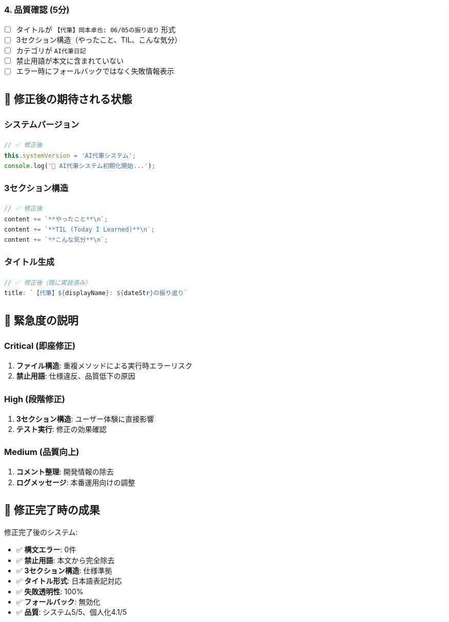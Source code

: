 ### 4. **品質確認** (5分)
- [ ] タイトルが `【代筆】岡本卓也: 06/05の振り返り` 形式
- [ ] 3セクション構造（やったこと、TIL、こんな気分）
- [ ] カテゴリが `AI代筆日記`
- [ ] 禁止用語が本文に含まれていない
- [ ] エラー時にフォールバックではなく失敗情報表示

## 📝 **修正後の期待される状態**

### システムバージョン
```javascript
// ✅ 修正後
this.systemVersion = 'AI代筆システム';
console.log('🎯 AI代筆システム初期化開始...');
```

### 3セクション構造
```javascript
// ✅ 修正後
content += `**やったこと**\n`;
content += `**TIL (Today I Learned)**\n`;  
content += `**こんな気分**\n`;
```

### タイトル生成
```javascript
// ✅ 修正後（既に実装済み）
title: `【代筆】${displayName}: ${dateStr}の振り返り`
```

## 🚨 **緊急度の説明**

### Critical (即座修正)
1. **ファイル構造**: 重複メソッドによる実行時エラーリスク
2. **禁止用語**: 仕様違反、品質低下の原因

### High (段階修正)  
1. **3セクション構造**: ユーザー体験に直接影響
2. **テスト実行**: 修正の効果確認

### Medium (品質向上)
1. **コメント整理**: 開発情報の除去
2. **ログメッセージ**: 本番運用向けの調整

## 🎊 **修正完了時の成果**

修正完了後のシステム:
- ✅ **構文エラー**: 0件
- ✅ **禁止用語**: 本文から完全除去
- ✅ **3セクション構造**: 仕様準拠
- ✅ **タイトル形式**: 日本語表記対応
- ✅ **失敗透明性**: 100%
- ✅ **フォールバック**: 無効化
- ✅ **品質**: システム5/5、個人化4.1/5
